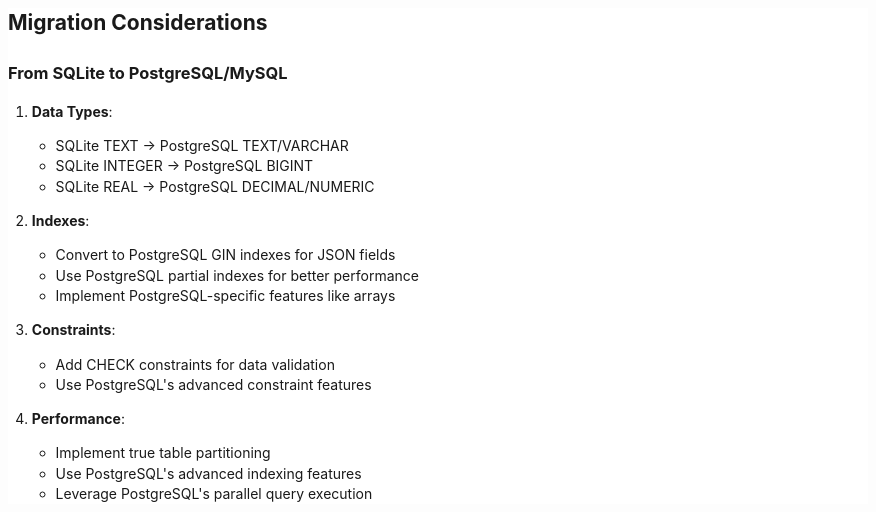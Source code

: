 ## Migration Considerations

### From SQLite to PostgreSQL/MySQL

1. **Data Types**:
   - SQLite TEXT → PostgreSQL TEXT/VARCHAR
   - SQLite INTEGER → PostgreSQL BIGINT
   - SQLite REAL → PostgreSQL DECIMAL/NUMERIC

2. **Indexes**:
   - Convert to PostgreSQL GIN indexes for JSON fields
   - Use PostgreSQL partial indexes for better performance
   - Implement PostgreSQL-specific features like arrays

3. **Constraints**:
   - Add CHECK constraints for data validation
   - Use PostgreSQL's advanced constraint features

4. **Performance**:
   - Implement true table partitioning
   - Use PostgreSQL's advanced indexing features
   - Leverage PostgreSQL's parallel query execution
